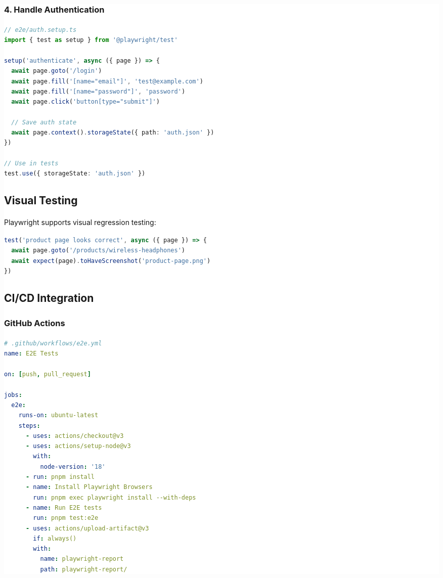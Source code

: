 ```typescript
```

### 4. Handle Authentication

```typescript
// e2e/auth.setup.ts
import { test as setup } from '@playwright/test'

setup('authenticate', async ({ page }) => {
  await page.goto('/login')
  await page.fill('[name="email"]', 'test@example.com')
  await page.fill('[name="password"]', 'password')
  await page.click('button[type="submit"]')
  
  // Save auth state
  await page.context().storageState({ path: 'auth.json' })
})

// Use in tests
test.use({ storageState: 'auth.json' })
```

## Visual Testing

Playwright supports visual regression testing:

```typescript
test('product page looks correct', async ({ page }) => {
  await page.goto('/products/wireless-headphones')
  await expect(page).toHaveScreenshot('product-page.png')
})
```

## CI/CD Integration

### GitHub Actions

```yaml
# .github/workflows/e2e.yml
name: E2E Tests

on: [push, pull_request]

jobs:
  e2e:
    runs-on: ubuntu-latest
    steps:
      - uses: actions/checkout@v3
      - uses: actions/setup-node@v3
        with:
          node-version: '18'
      - run: pnpm install
      - name: Install Playwright Browsers
        run: pnpm exec playwright install --with-deps
      - name: Run E2E tests
        run: pnpm test:e2e
      - uses: actions/upload-artifact@v3
        if: always()
        with:
          name: playwright-report
          path: playwright-report/
```
